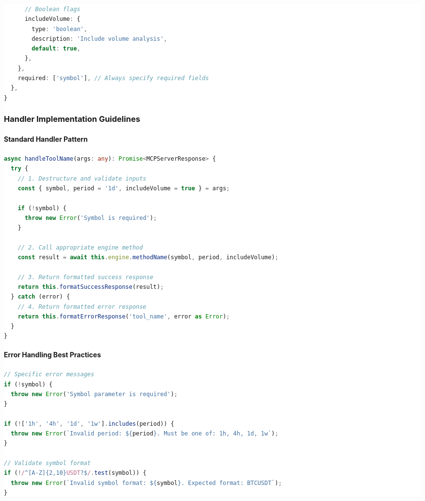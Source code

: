 ```typescript
      // Boolean flags
      includeVolume: {
        type: 'boolean',
        description: 'Include volume analysis',
        default: true,
      },
    },
    required: ['symbol'], // Always specify required fields
  },
}
```

### **Handler Implementation Guidelines**

#### **Standard Handler Pattern**
```typescript
async handleToolName(args: any): Promise<MCPServerResponse> {
  try {
    // 1. Destructure and validate inputs
    const { symbol, period = '1d', includeVolume = true } = args;
    
    if (!symbol) {
      throw new Error('Symbol is required');
    }
    
    // 2. Call appropriate engine method
    const result = await this.engine.methodName(symbol, period, includeVolume);
    
    // 3. Return formatted success response
    return this.formatSuccessResponse(result);
  } catch (error) {
    // 4. Return formatted error response
    return this.formatErrorResponse('tool_name', error as Error);
  }
}
```

#### **Error Handling Best Practices**
```typescript
// Specific error messages
if (!symbol) {
  throw new Error('Symbol parameter is required');
}

if (!['1h', '4h', '1d', '1w'].includes(period)) {
  throw new Error(`Invalid period: ${period}. Must be one of: 1h, 4h, 1d, 1w`);
}

// Validate symbol format
if (!/^[A-Z]{2,10}USDT?$/.test(symbol)) {
  throw new Error(`Invalid symbol format: ${symbol}. Expected format: BTCUSDT`);
}
```

